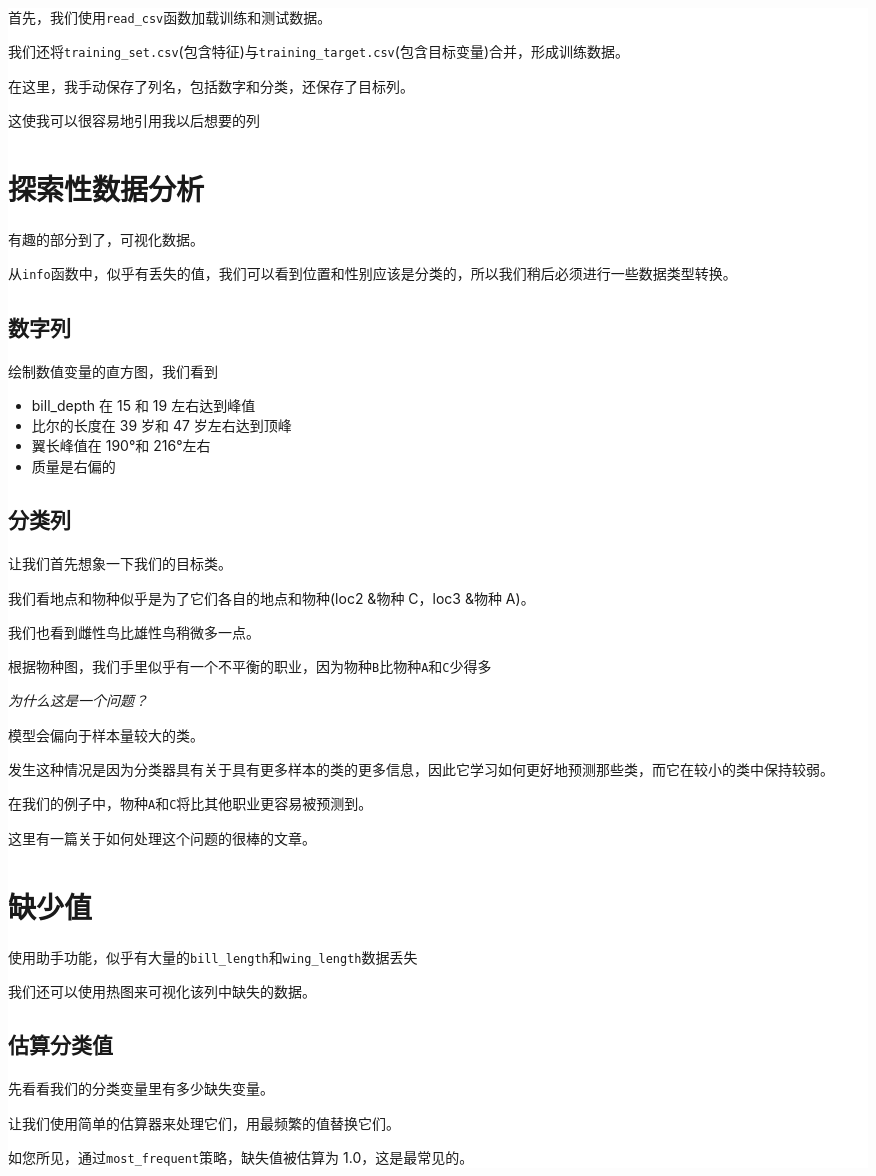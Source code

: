 首先，我们使用`read_csv`函数加载训练和测试数据。

我们还将`training_set.csv`(包含特征)与` training_target.csv `(包含目标变量)合并，形成训练数据。

在这里，我手动保存了列名，包括数字和分类，还保存了目标列。

这使我可以很容易地引用我以后想要的列

# 探索性数据分析

有趣的部分到了，可视化数据。

从`info`函数中，似乎有丢失的值，我们可以看到位置和性别应该是分类的，所以我们稍后必须进行一些数据类型转换。

## 数字列

绘制数值变量的直方图，我们看到

*   bill_depth 在 15 和 19 左右达到峰值
*   比尔的长度在 39 岁和 47 岁左右达到顶峰
*   翼长峰值在 190°和 216°左右
*   质量是右偏的

## 分类列

让我们首先想象一下我们的目标类。

我们看地点和物种似乎是为了它们各自的地点和物种(loc2 &物种 C，loc3 &物种 A)。

我们也看到雌性鸟比雄性鸟稍微多一点。

根据物种图，我们手里似乎有一个不平衡的职业，因为物种`B`比物种`A`和`C`少得多

*为什么这是一个问题？*

模型会偏向于样本量较大的类。

发生这种情况是因为分类器具有关于具有更多样本的类的更多信息，因此它学习如何更好地预测那些类，而它在较小的类中保持较弱。

在我们的例子中，物种`A`和`C`将比其他职业更容易被预测到。

这里有一篇关于如何处理这个问题的很棒的文章。

# 缺少值

使用助手功能，似乎有大量的`bill_length`和`wing_length`数据丢失

我们还可以使用热图来可视化该列中缺失的数据。

## 估算分类值

先看看我们的分类变量里有多少缺失变量。

让我们使用简单的估算器来处理它们，用最频繁的值替换它们。

如您所见，通过`most_frequent`策略，缺失值被估算为 1.0，这是最常见的。
